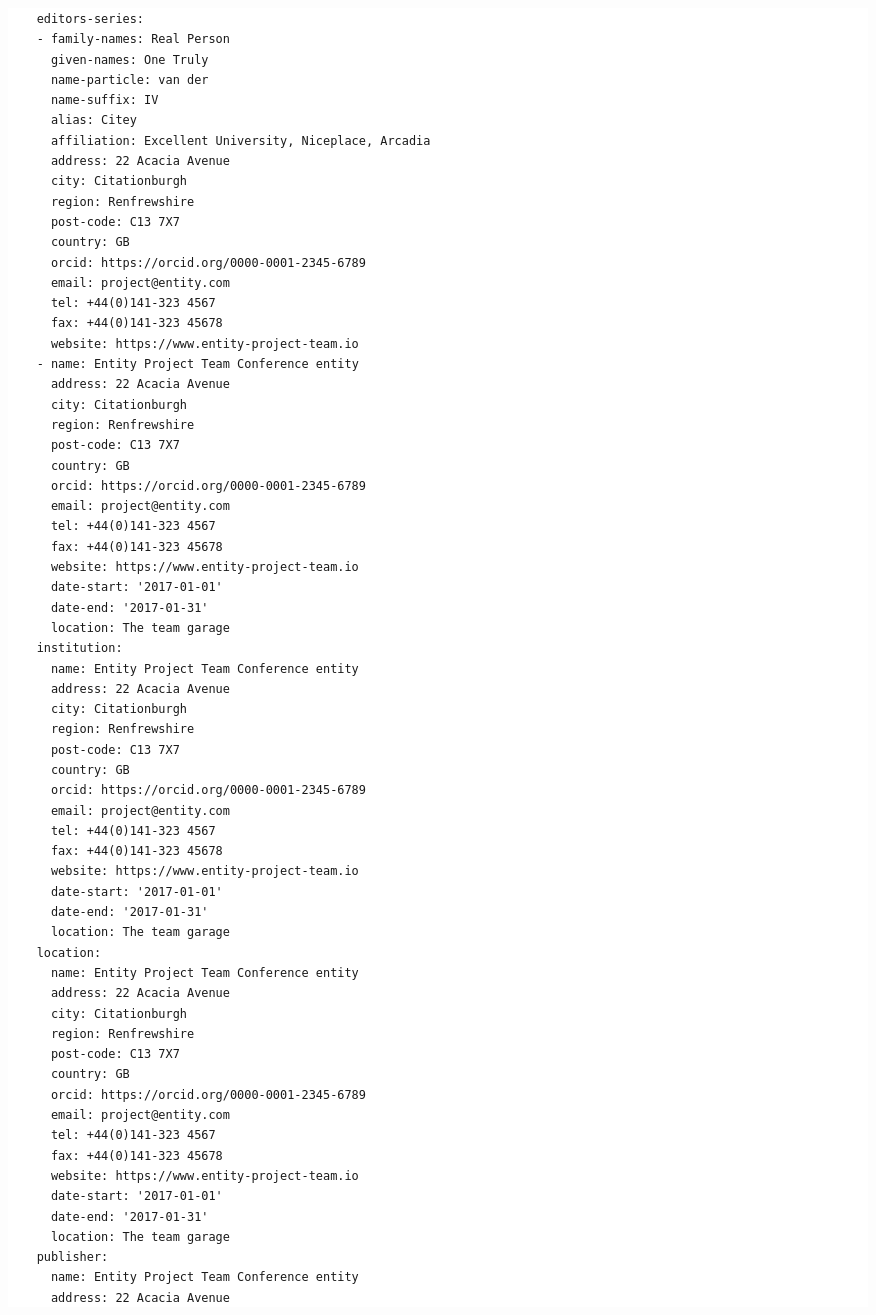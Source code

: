         editors-series:
        - family-names: Real Person
          given-names: One Truly
          name-particle: van der
          name-suffix: IV
          alias: Citey
          affiliation: Excellent University, Niceplace, Arcadia
          address: 22 Acacia Avenue
          city: Citationburgh
          region: Renfrewshire
          post-code: C13 7X7
          country: GB
          orcid: https://orcid.org/0000-0001-2345-6789
          email: project@entity.com
          tel: +44(0)141-323 4567
          fax: +44(0)141-323 45678
          website: https://www.entity-project-team.io
        - name: Entity Project Team Conference entity
          address: 22 Acacia Avenue
          city: Citationburgh
          region: Renfrewshire
          post-code: C13 7X7
          country: GB
          orcid: https://orcid.org/0000-0001-2345-6789
          email: project@entity.com
          tel: +44(0)141-323 4567
          fax: +44(0)141-323 45678
          website: https://www.entity-project-team.io
          date-start: '2017-01-01'
          date-end: '2017-01-31'
          location: The team garage
        institution:
          name: Entity Project Team Conference entity
          address: 22 Acacia Avenue
          city: Citationburgh
          region: Renfrewshire
          post-code: C13 7X7
          country: GB
          orcid: https://orcid.org/0000-0001-2345-6789
          email: project@entity.com
          tel: +44(0)141-323 4567
          fax: +44(0)141-323 45678
          website: https://www.entity-project-team.io
          date-start: '2017-01-01'
          date-end: '2017-01-31'
          location: The team garage
        location:
          name: Entity Project Team Conference entity
          address: 22 Acacia Avenue
          city: Citationburgh
          region: Renfrewshire
          post-code: C13 7X7
          country: GB
          orcid: https://orcid.org/0000-0001-2345-6789
          email: project@entity.com
          tel: +44(0)141-323 4567
          fax: +44(0)141-323 45678
          website: https://www.entity-project-team.io
          date-start: '2017-01-01'
          date-end: '2017-01-31'
          location: The team garage
        publisher:
          name: Entity Project Team Conference entity
          address: 22 Acacia Avenue